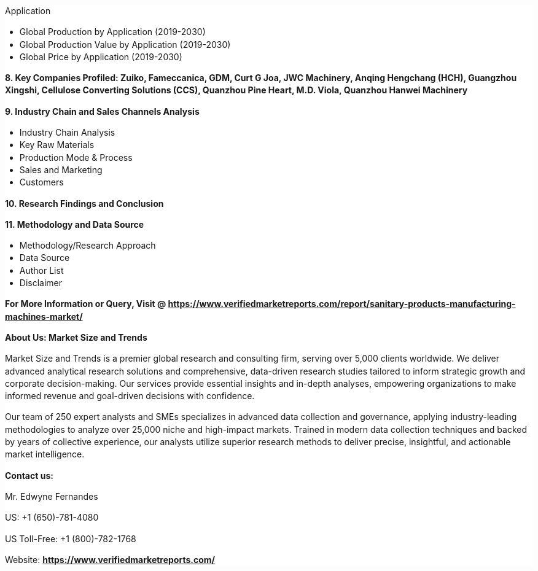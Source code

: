 Application</strong></p><ul><li>Global Production by Application (2019-2030)</li><li>Global Production Value by Application (2019-2030)</li><li>Global Price by Application (2019-2030)</li></ul><p><strong>8. Key Companies Profiled: Zuiko, Fameccanica, GDM, Curt G Joa, JWC Machinery, Anqing Hengchang (HCH), Guangzhou Xingshi, Cellulose Converting Solutions (CCS), Quanzhou Pine Heart, M.D. Viola, Quanzhou Hanwei Machinery</strong></p><p><strong>9. Industry Chain and Sales Channels Analysis</strong></p><ul><li>Industry Chain Analysis</li><li>Key Raw Materials</li><li>Production Mode &amp; Process</li><li>Sales and Marketing</li><li>Customers</li></ul><p><strong>10. Research Findings and Conclusion</strong></p><p><strong>11. Methodology and Data Source</strong></p><ul><li>Methodology/Research Approach</li><li>Data Source</li><li>Author List</li><li>Disclaimer</li></ul></p><p><strong>For More Information or Query, Visit @ <a href="https://www.verifiedmarketreports.com/report/sanitary-products-manufacturing-machines-market/">https://www.verifiedmarketreports.com/report/sanitary-products-manufacturing-machines-market/</a></strong></p><p><strong>About Us: Market Size and Trends</strong></p><p>Market Size and Trends is a premier global research and consulting firm, serving over 5,000 clients worldwide. We deliver advanced analytical research solutions and comprehensive, data-driven research studies tailored to inform strategic growth and corporate decision-making. Our services provide essential insights and in-depth analyses, empowering organizations to make informed revenue and goal-driven decisions with confidence.</p><p>Our team of 250 expert analysts and SMEs specializes in advanced data collection and governance, applying industry-leading methodologies to analyze over 25,000 niche and high-impact markets. Trained in modern data collection techniques and backed by years of collective experience, our analysts utilize superior research methods to deliver precise, insightful, and actionable market intelligence.</p><p><strong>Contact us:</strong></p><p>Mr. Edwyne Fernandes</p><p>US: +1 (650)-781-4080</p><p>US Toll-Free: +1 (800)-782-1768</p><p>Website: <strong><a href="https://www.verifiedmarketreports.com/">https://www.verifiedmarketreports.com/</a></strong></p>
